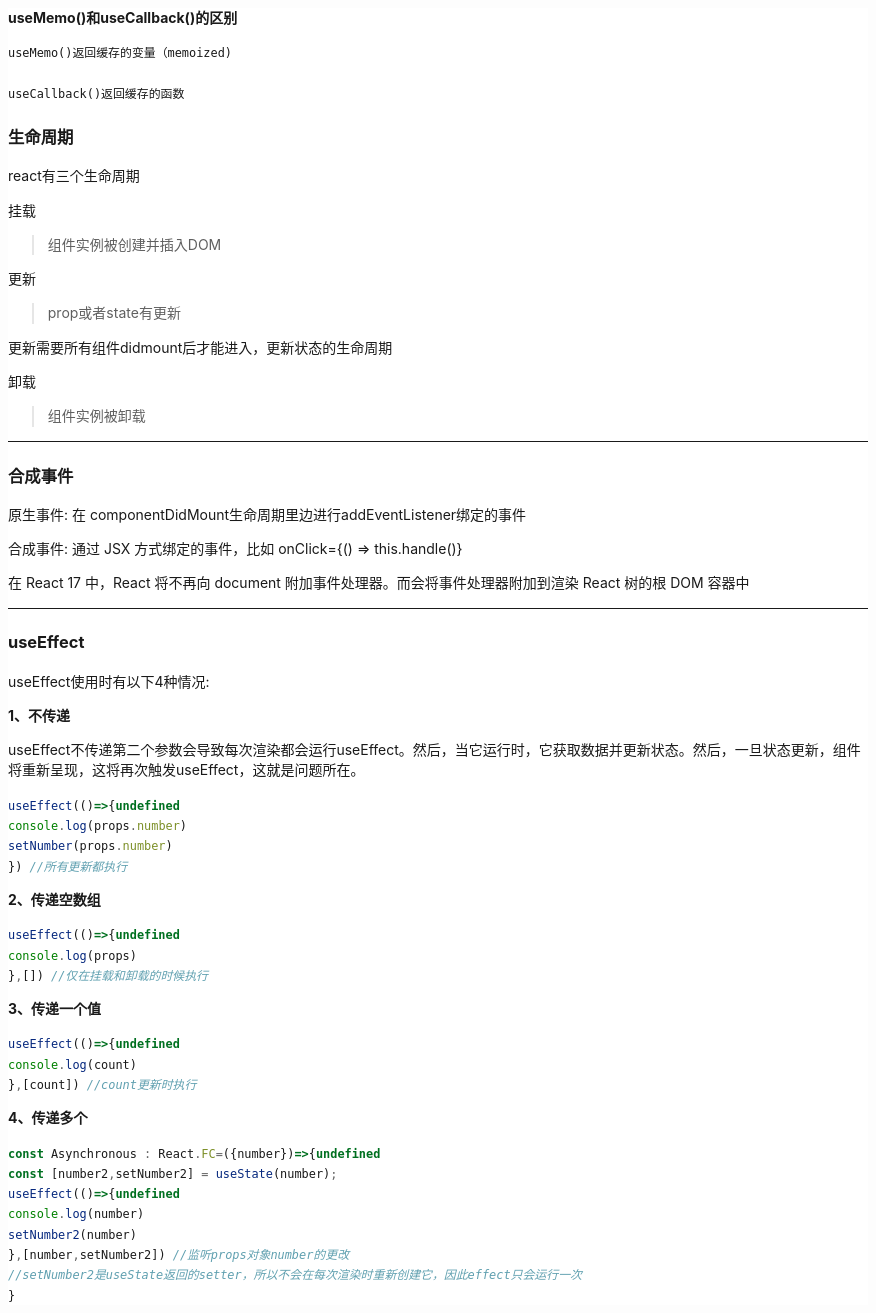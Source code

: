 **useMemo()和useCallback()的区别**
```
useMemo()返回缓存的变量（memoized)

useCallback()返回缓存的函数
```
### 生命周期

react有三个生命周期

挂载
>组件实例被创建并插入DOM

更新
>prop或者state有更新

更新需要所有组件didmount后才能进入，更新状态的生命周期

卸载
>组件实例被卸载

---
### 合成事件

原生事件: 在 componentDidMount生命周期里边进行addEventListener绑定的事件

合成事件: 通过 JSX 方式绑定的事件，比如 onClick={() => this.handle()}

在 React 17 中，React 将不再向 document 附加事件处理器。而会将事件处理器附加到渲染 React 树的根 DOM 容器中

---


### useEffect

useEffect使用时有以下4种情况:

**1、不传递**

useEffect不传递第二个参数会导致每次渲染都会运行useEffect。然后，当它运行时，它获取数据并更新状态。然后，一旦状态更新，组件将重新呈现，这将再次触发useEffect，这就是问题所在。
```js
useEffect(()=>{undefined
console.log(props.number)
setNumber(props.number)
}) //所有更新都执行
```
**2、传递空数组**
```js
useEffect(()=>{undefined
console.log(props)
},[]) //仅在挂载和卸载的时候执行
```
**3、传递一个值**
```js
useEffect(()=>{undefined
console.log(count)
},[count]) //count更新时执行
```
**4、传递多个**
```js
const Asynchronous : React.FC=({number})=>{undefined
const [number2,setNumber2] = useState(number);
useEffect(()=>{undefined
console.log(number)
setNumber2(number)
},[number,setNumber2]) //监听props对象number的更改
//setNumber2是useState返回的setter，所以不会在每次渲染时重新创建它，因此effect只会运行一次
}
```